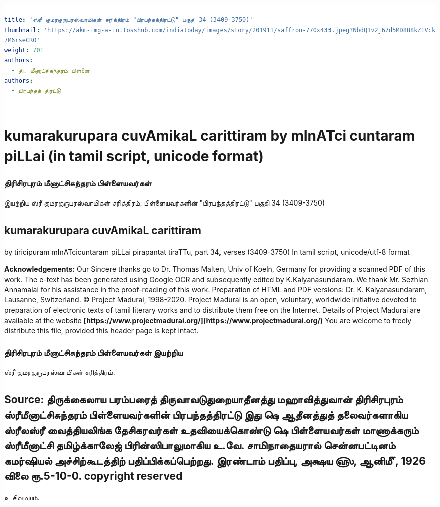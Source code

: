 ```yaml
---
title: 'ஸ்ரீ குமரகுருபரஸ்வாமிகள் சரித்திரம் "பிரபந்தத்திரட்டு" பகுதி 34 (3409-3750)'
thumbnail: 'https://akm-img-a-in.tosshub.com/indiatoday/images/story/201911/saffron-770x433.jpeg?NbdQ1v2j67d5MD8B8kZ1Vck7M6rseCRO'
weight: 701
authors:
  - தி. மீனாட்சிசுந்தரம் பிள்ளை
authors:
  - பிரபந்தத் திரட்டு
---
```


# kumarakurupara cuvAmikaL carittiram by mInATci cuntaram piLLai (in tamil script, unicode format)



### திரிசிரபுரம் மீனாட்சிசுந்தரம் பிள்ளையவர்கள்
இயற்றிய ஸ்ரீ குமரகுருபரஸ்வாமிகள் சரித்திரம்.
பிள்ளையவர்களின் "பிரபந்தத்திரட்டு" பகுதி 34 (3409-3750)

## kumarakurupara cuvAmikaL carittiram
by tiricipuram mInATcicuntaram piLLai
pirapantat tiraTTu, part 34, verses (3409-3750)
In tamil script, unicode/utf-8 format

**Acknowledgements:**
Our Sincere thanks go to Dr. Thomas Malten, Univ of Koeln, Germany for providing a scanned PDF of this work.
The e-text has been generated using Google OCR and subsequently edited by K.Kalyanasundaram.
We thank Mr. Sezhian Annamalai for his assistance in the proof-reading of this work.
Preparation of HTML and PDF versions: Dr. K. Kalyanasundaram, Lausanne, Switzerland.
© Project Madurai, 1998-2020.
Project Madurai is an open, voluntary, worldwide initiative devoted to preparation
of electronic texts of tamil literary works and to distribute them free on the Internet.
Details of Project Madurai are available at the website
**[https://www.projectmadurai.org/](https://www.projectmadurai.org/)**
You are welcome to freely distribute this file, provided this header page is kept intact.

### திரிசிரபுரம் மீனாட்சிசுந்தரம் பிள்ளையவர்கள் இயற்றிய
ஸ்ரீ குமரகுருபரஸ்வாமிகள் சரித்திரம்.

Source:
திருக்கைலாய பரம்பரைத் திருவாவடுதுறையாதீனத்து மஹாவித்துவான்
திரிசிரபுரம் ஸ்ரீமீனாட்சிசுந்தரம் பிள்ளையவர்களின் பிரபந்தத்திரட்டு
இது ௸ ஆதீனத்துத் தலைவர்களாகிய ஸ்ரீலஸ்ரீ வைத்தியலிங்க தேசிகரவர்கள்
உதவியைக்கொண்டு ௸ பிள்ளையவர்கள் மாணாக்கரும் ஸ்ரீமீனாட்சி
தமிழ்க்காலேஜ் பிரின்ஸிபாலுமாகிய உ.வே. சாமிநாதையரால்
சென்னபட்டினம் கமர்ஷியல் அச்சிற்கூடத்திற் பதிப்பிக்கப்பெற்றது.
இரண்டாம் பதிப்பு, அக்ஷய ௵, ஆனி௴, 1926
விலை ரூ.5-10-0.
copyright reserved
--------------
உ
சிவமயம்.

